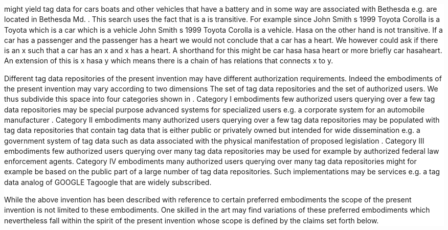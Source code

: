 might yield tag data for cars boats and other vehicles that have a battery and in some way are associated with Bethesda e.g. are located in Bethesda Md. . This search uses the fact that is a is transitive. For example since John Smith s 1999 Toyota Corolla is a Toyota which is a car which is a vehicle John Smith s 1999 Toyota Corolla is a vehicle. Hasa on the other hand is not transitive. If a car has a passenger and the passenger has a heart we would not conclude that a car has a heart. We however could ask if there is an x such that a car has an x and x has a heart. A shorthand for this might be car hasa hasa heart or more briefly car hasaheart. An extension of this is x hasa y which means there is a chain of has relations that connects x to y.

Different tag data repositories of the present invention may have different authorization requirements. Indeed the embodiments of the present invention may vary according to two dimensions The set of tag data repositories and the set of authorized users. We thus subdivide this space into four categories shown in . Category I embodiments few authorized users querying over a few tag data repositories may be special purpose advanced systems for specialized users e.g. a corporate system for an automobile manufacturer . Category II embodiments many authorized users querying over a few tag data repositories may be populated with tag data repositories that contain tag data that is either public or privately owned but intended for wide dissemination e.g. a government system of tag data such as data associated with the physical manifestation of proposed legislation . Category III embodiments few authorized users querying over many tag data repositories may be used for example by authorized federal law enforcement agents. Category IV embodiments many authorized users querying over many tag data repositories might for example be based on the public part of a large number of tag data repositories. Such implementations may be services e.g. a tag data analog of GOOGLE Tagoogle that are widely subscribed.

While the above invention has been described with reference to certain preferred embodiments the scope of the present invention is not limited to these embodiments. One skilled in the art may find variations of these preferred embodiments which nevertheless fall within the spirit of the present invention whose scope is defined by the claims set forth below.


